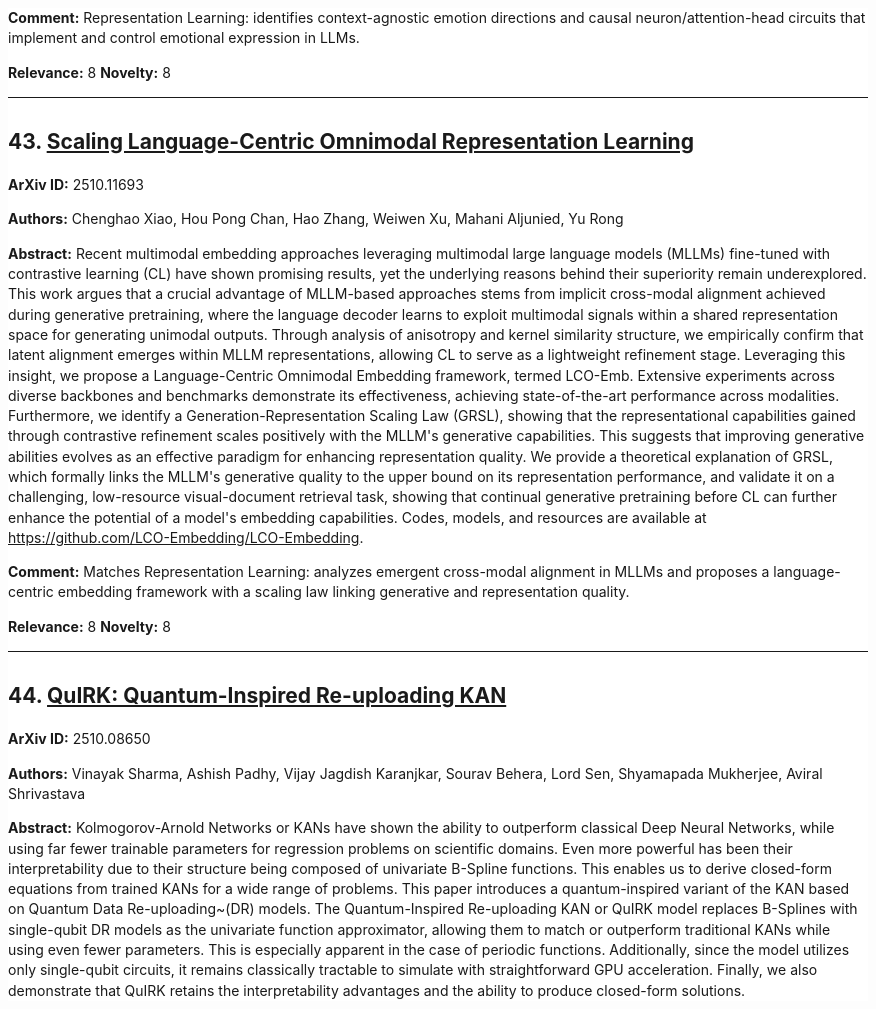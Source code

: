 **Comment:** Representation Learning: identifies context-agnostic emotion directions and causal neuron/attention-head circuits that implement and control emotional expression in LLMs.

**Relevance:** 8
**Novelty:** 8

---

## 43. [Scaling Language-Centric Omnimodal Representation Learning](https://arxiv.org/abs/2510.11693) <a id="link43"></a>

**ArXiv ID:** 2510.11693

**Authors:** Chenghao Xiao, Hou Pong Chan, Hao Zhang, Weiwen Xu, Mahani Aljunied, Yu Rong

**Abstract:** Recent multimodal embedding approaches leveraging multimodal large language models (MLLMs) fine-tuned with contrastive learning (CL) have shown promising results, yet the underlying reasons behind their superiority remain underexplored. This work argues that a crucial advantage of MLLM-based approaches stems from implicit cross-modal alignment achieved during generative pretraining, where the language decoder learns to exploit multimodal signals within a shared representation space for generating unimodal outputs. Through analysis of anisotropy and kernel similarity structure, we empirically confirm that latent alignment emerges within MLLM representations, allowing CL to serve as a lightweight refinement stage. Leveraging this insight, we propose a Language-Centric Omnimodal Embedding framework, termed LCO-Emb. Extensive experiments across diverse backbones and benchmarks demonstrate its effectiveness, achieving state-of-the-art performance across modalities. Furthermore, we identify a Generation-Representation Scaling Law (GRSL), showing that the representational capabilities gained through contrastive refinement scales positively with the MLLM's generative capabilities. This suggests that improving generative abilities evolves as an effective paradigm for enhancing representation quality. We provide a theoretical explanation of GRSL, which formally links the MLLM's generative quality to the upper bound on its representation performance, and validate it on a challenging, low-resource visual-document retrieval task, showing that continual generative pretraining before CL can further enhance the potential of a model's embedding capabilities. Codes, models, and resources are available at https://github.com/LCO-Embedding/LCO-Embedding.

**Comment:** Matches Representation Learning: analyzes emergent cross-modal alignment in MLLMs and proposes a language-centric embedding framework with a scaling law linking generative and representation quality.

**Relevance:** 8
**Novelty:** 8

---

## 44. [QuIRK: Quantum-Inspired Re-uploading KAN](https://arxiv.org/abs/2510.08650) <a id="link44"></a>

**ArXiv ID:** 2510.08650

**Authors:** Vinayak Sharma, Ashish Padhy, Vijay Jagdish Karanjkar, Sourav Behera, Lord Sen, Shyamapada Mukherjee, Aviral Shrivastava

**Abstract:** Kolmogorov-Arnold Networks or KANs have shown the ability to outperform classical Deep Neural Networks, while using far fewer trainable parameters for regression problems on scientific domains. Even more powerful has been their interpretability due to their structure being composed of univariate B-Spline functions. This enables us to derive closed-form equations from trained KANs for a wide range of problems. This paper introduces a quantum-inspired variant of the KAN based on Quantum Data Re-uploading~(DR) models. The Quantum-Inspired Re-uploading KAN or QuIRK model replaces B-Splines with single-qubit DR models as the univariate function approximator, allowing them to match or outperform traditional KANs while using even fewer parameters. This is especially apparent in the case of periodic functions. Additionally, since the model utilizes only single-qubit circuits, it remains classically tractable to simulate with straightforward GPU acceleration. Finally, we also demonstrate that QuIRK retains the interpretability advantages and the ability to produce closed-form solutions.
